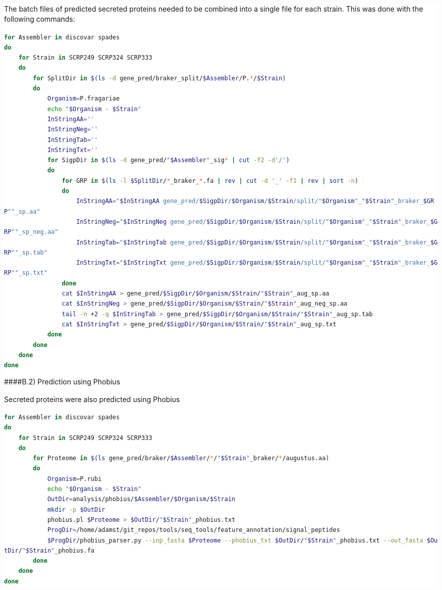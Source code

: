 The batch files of predicted secreted proteins needed to be combined into a single file for each strain. This was done with the following commands:

```bash
for Assembler in discovar spades
do
    for Strain in SCRP249 SCRP324 SCRP333
    do
        for SplitDir in $(ls -d gene_pred/braker_split/$Assembler/P.*/$Strain)
        do
            Organism=P.fragariae
            echo "$Organism - $Strain"
            InStringAA=''
            InStringNeg=''
            InStringTab=''
            InStringTxt=''
            for SigpDir in $(ls -d gene_pred/"$Assembler"_sig* | cut -f2 -d'/')
            do
                for GRP in $(ls -l $SplitDir/*_braker_*.fa | rev | cut -d '_' -f1 | rev | sort -n)
                do  
                    InStringAA="$InStringAA gene_pred/$SigpDir/$Organism/$Strain/split/"$Organism"_"$Strain"_braker_$GRP""_sp.aa"
                    InStringNeg="$InStringNeg gene_pred/$SigpDir/$Organism/$Strain/split/"$Organism"_"$Strain"_braker_$GRP""_sp_neg.aa"
                    InStringTab="$InStringTab gene_pred/$SigpDir/$Organism/$Strain/split/"$Organism"_"$Strain"_braker_$GRP""_sp.tab"
                    InStringTxt="$InStringTxt gene_pred/$SigpDir/$Organism/$Strain/split/"$Organism"_"$Strain"_braker_$GRP""_sp.txt"
                done
                cat $InStringAA > gene_pred/$SigpDir/$Organism/$Strain/"$Strain"_aug_sp.aa
                cat $InStringNeg > gene_pred/$SigpDir/$Organism/$Strain/"$Strain"_aug_neg_sp.aa
                tail -n +2 -q $InStringTab > gene_pred/$SigpDir/$Organism/$Strain/"$Strain"_aug_sp.tab
                cat $InStringTxt > gene_pred/$SigpDir/$Organism/$Strain/"$Strain"_aug_sp.txt
            done
        done
    done
done
```

####B.2) Prediction using Phobius

Secreted proteins were also predicted using Phobius

```bash
for Assembler in discovar spades
do
    for Strain in SCRP249 SCRP324 SCRP333
    do
        for Proteome in $(ls gene_pred/braker/$Assembler/*/"$Strain"_braker/*/augustus.aa)
        do
            Organism=P.rubi
            echo "$Organism - $Strain"
            OutDir=analysis/phobius/$Assembler/$Organism/$Strain
            mkdir -p $OutDir
            phobius.pl $Proteome > $OutDir/"$Strain"_phobius.txt
            ProgDir=/home/adamst/git_repos/tools/seq_tools/feature_annotation/signal_peptides
            $ProgDir/phobius_parser.py --inp_fasta $Proteome --phobius_txt $OutDir/"$Strain"_phobius.txt --out_fasta $OutDir/"$Strain"_phobius.fa
        done
    done
done
```
